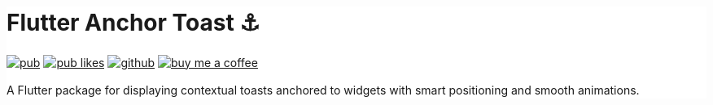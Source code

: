 # Flutter Anchor Toast ⚓

[![pub](https://badges.genua.fr/pub/v/anchor_toast)](https://pub.dev/packages/anchor_toast)
[![pub likes](https://badges.genua.fr/pub/likes/anchor_toast)](https://pub.dev/packages/anchor_toast)
[![github](https://img.shields.io/badge/github-rasitayaz-red)](https://github.com/rasitayaz)
[![buy me a coffee](https://img.shields.io/badge/buy&nbsp;me&nbsp;a&nbsp;coffee-donate-gold)](https://buymeacoffee.com/rasitayaz)

A Flutter package for displaying contextual toasts anchored to widgets with smart positioning and smooth animations.
